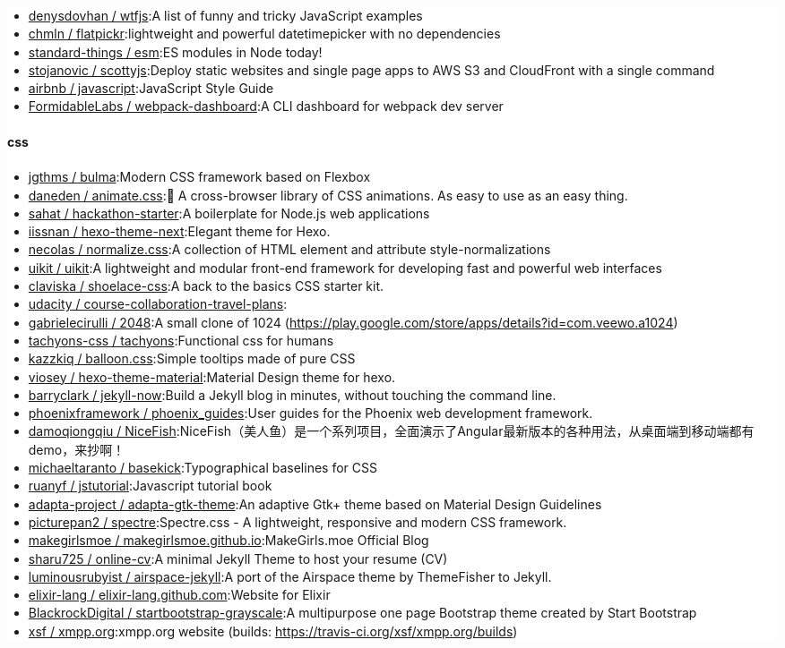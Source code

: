 * [denysdovhan / wtfjs](https://github.com/denysdovhan/wtfjs):A list of funny and tricky JavaScript examples
* [chmln / flatpickr](https://github.com/chmln/flatpickr):lightweight and powerful datetimepicker with no dependencies
* [standard-things / esm](https://github.com/standard-things/esm):ES modules in Node today!
* [stojanovic / scottyjs](https://github.com/stojanovic/scottyjs):Deploy static websites and single page apps to AWS S3 and CloudFront with a single command
* [airbnb / javascript](https://github.com/airbnb/javascript):JavaScript Style Guide
* [FormidableLabs / webpack-dashboard](https://github.com/FormidableLabs/webpack-dashboard):A CLI dashboard for webpack dev server

#### css
* [jgthms / bulma](https://github.com/jgthms/bulma):Modern CSS framework based on Flexbox
* [daneden / animate.css](https://github.com/daneden/animate.css):🍿 A cross-browser library of CSS animations. As easy to use as an easy thing.
* [sahat / hackathon-starter](https://github.com/sahat/hackathon-starter):A boilerplate for Node.js web applications
* [iissnan / hexo-theme-next](https://github.com/iissnan/hexo-theme-next):Elegant theme for Hexo.
* [necolas / normalize.css](https://github.com/necolas/normalize.css):A collection of HTML element and attribute style-normalizations
* [uikit / uikit](https://github.com/uikit/uikit):A lightweight and modular front-end framework for developing fast and powerful web interfaces
* [claviska / shoelace-css](https://github.com/claviska/shoelace-css):A back to the basics CSS starter kit.
* [udacity / course-collaboration-travel-plans](https://github.com/udacity/course-collaboration-travel-plans):
* [gabrielecirulli / 2048](https://github.com/gabrielecirulli/2048):A small clone of 1024 (https://play.google.com/store/apps/details?id=com.veewo.a1024)
* [tachyons-css / tachyons](https://github.com/tachyons-css/tachyons):Functional css for humans
* [kazzkiq / balloon.css](https://github.com/kazzkiq/balloon.css):Simple tooltips made of pure CSS
* [viosey / hexo-theme-material](https://github.com/viosey/hexo-theme-material):Material Design theme for hexo.
* [barryclark / jekyll-now](https://github.com/barryclark/jekyll-now):Build a Jekyll blog in minutes, without touching the command line.
* [phoenixframework / phoenix_guides](https://github.com/phoenixframework/phoenix_guides):User guides for the Phoenix web development framework.
* [damoqiongqiu / NiceFish](https://github.com/damoqiongqiu/NiceFish):NiceFish（美人鱼）是一个系列项目，全面演示了Angular最新版本的各种用法，从桌面端到移动端都有demo，来抄啊！
* [michaeltaranto / basekick](https://github.com/michaeltaranto/basekick):Typographical baselines for CSS
* [ruanyf / jstutorial](https://github.com/ruanyf/jstutorial):Javascript tutorial book
* [adapta-project / adapta-gtk-theme](https://github.com/adapta-project/adapta-gtk-theme):An adaptive Gtk+ theme based on Material Design Guidelines
* [picturepan2 / spectre](https://github.com/picturepan2/spectre):Spectre.css - A lightweight, responsive and modern CSS framework.
* [makegirlsmoe / makegirlsmoe.github.io](https://github.com/makegirlsmoe/makegirlsmoe.github.io):MakeGirls.moe Official Blog
* [sharu725 / online-cv](https://github.com/sharu725/online-cv):A minimal Jekyll Theme to host your resume (CV)
* [luminousrubyist / airspace-jekyll](https://github.com/luminousrubyist/airspace-jekyll):A port of the Airspace theme by ThemeFisher to Jekyll.
* [elixir-lang / elixir-lang.github.com](https://github.com/elixir-lang/elixir-lang.github.com):Website for Elixir
* [BlackrockDigital / startbootstrap-grayscale](https://github.com/BlackrockDigital/startbootstrap-grayscale):A multipurpose one page Bootstrap theme created by Start Bootstrap
* [xsf / xmpp.org](https://github.com/xsf/xmpp.org):xmpp.org website (builds: https://travis-ci.org/xsf/xmpp.org/builds)
